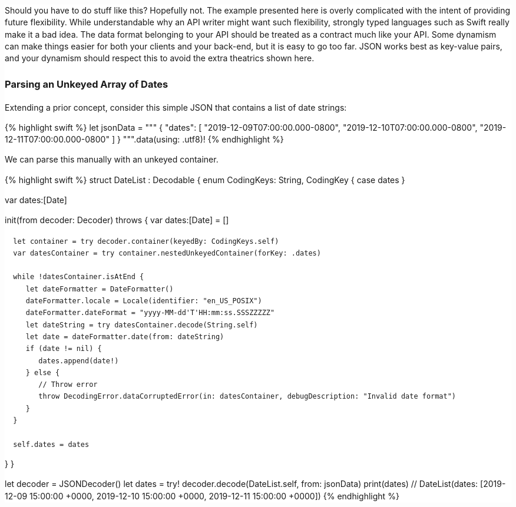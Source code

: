 Should you have to do stuff like this?  Hopefully not.  The example presented here is overly complicated with the intent of providing future flexibility.  While understandable why an API writer might want such flexibility, strongly typed languages such as Swift really make it a bad idea.  The data format belonging to your API should be treated as a contract much like your API.  Some dynamism can make things easier for both your clients and your back-end, but it is easy to go too far.  JSON works best as key-value pairs, and your dynamism should respect this to avoid the extra theatrics shown here.  

### Parsing an Unkeyed Array of Dates

Extending a prior concept, consider this simple JSON that contains a list of date strings:

{% highlight swift %}
let jsonData = """
{
   "dates": [
      "2019-12-09T07:00:00.000-0800",
      "2019-12-10T07:00:00.000-0800",
      "2019-12-11T07:00:00.000-0800"
      ]
}
""".data(using: .utf8)!
{% endhighlight %}

We can parse this manually with an unkeyed container. 

{% highlight swift %}
struct DateList : Decodable {
   enum CodingKeys: String, CodingKey {
      case dates
   }
    
   var dates:[Date]
    
   init(from decoder: Decoder) throws {
      var dates:[Date] = []
        
      let container = try decoder.container(keyedBy: CodingKeys.self)
      var datesContainer = try container.nestedUnkeyedContainer(forKey: .dates)
        
      while !datesContainer.isAtEnd {
         let dateFormatter = DateFormatter()
         dateFormatter.locale = Locale(identifier: "en_US_POSIX")
         dateFormatter.dateFormat = "yyyy-MM-dd'T'HH:mm:ss.SSSZZZZZ"
         let dateString = try datesContainer.decode(String.self)
         let date = dateFormatter.date(from: dateString)
         if (date != nil) {
            dates.append(date!)
         } else {
            // Throw error
            throw DecodingError.dataCorruptedError(in: datesContainer, debugDescription: "Invalid date format")
         }
      }
        
      self.dates = dates
   }
}

let decoder = JSONDecoder()
let dates = try! decoder.decode(DateList.self, from: jsonData)
print(dates)
// DateList(dates: [2019-12-09 15:00:00 +0000, 2019-12-10 15:00:00 +0000, 2019-12-11 15:00:00 +0000])
{% endhighlight %}


[json-encoder]: https://github.com/apple/swift/blob/master/stdlib/public/Darwin/Foundation/JSONEncoder.swift
[json-decoder-docs]: https://developer.apple.com/documentation/foundation/jsondecoder
[string_protocol_docs]: https://developer.apple.com/documentation/swift/stringprotocol
[swift_codable]: https://github.com/apple/swift/blob/master/stdlib/public/core/Codable.swift
[swift_decodable_init_docs]: https://developer.apple.com/documentation/swift/decodable/2894081-init
[swift_coding_key]: https://github.com/apple/swift-evolution/blob/master/proposals/0166-swift-archival-serialization.md
[decoder_protocol]: https://developer.apple.com/documentation/swift/decoder
[keyed_decoding_container]: https://developer.apple.com/documentation/swift/keyeddecodingcontainerprotocol
[unkeyed_decoding_container]: https://developer.apple.com/documentation/swift/unkeyeddecodingcontainer
[json_spec]: https://www.json.org/json-en.html